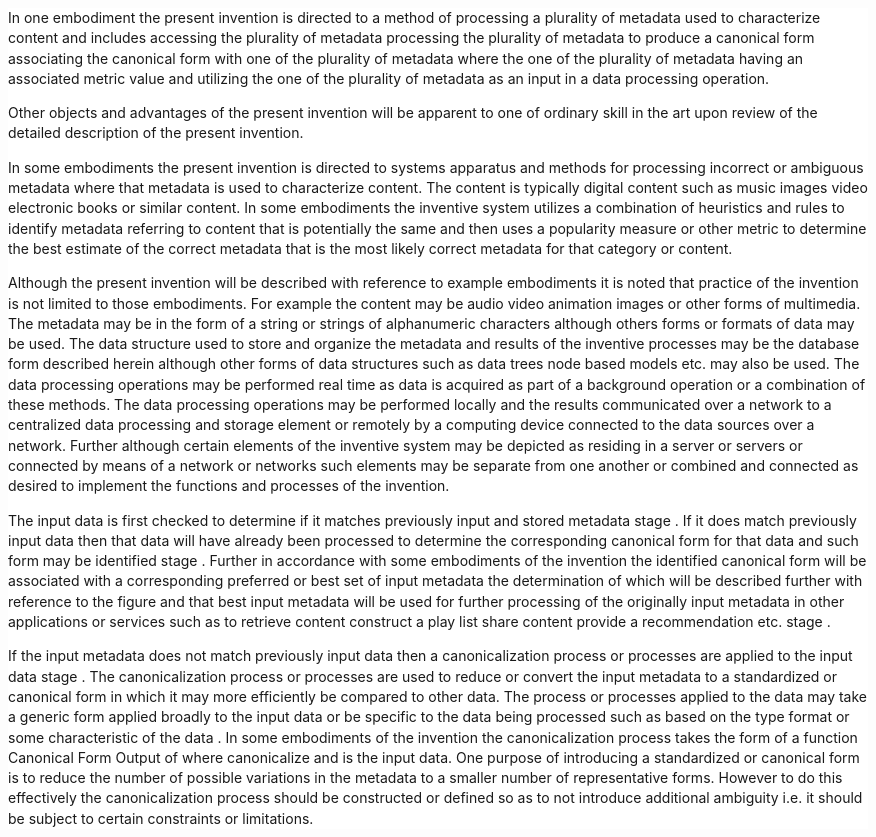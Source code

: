 In one embodiment the present invention is directed to a method of processing a plurality of metadata used to characterize content and includes accessing the plurality of metadata processing the plurality of metadata to produce a canonical form associating the canonical form with one of the plurality of metadata where the one of the plurality of metadata having an associated metric value and utilizing the one of the plurality of metadata as an input in a data processing operation.

Other objects and advantages of the present invention will be apparent to one of ordinary skill in the art upon review of the detailed description of the present invention.

In some embodiments the present invention is directed to systems apparatus and methods for processing incorrect or ambiguous metadata where that metadata is used to characterize content. The content is typically digital content such as music images video electronic books or similar content. In some embodiments the inventive system utilizes a combination of heuristics and rules to identify metadata referring to content that is potentially the same and then uses a popularity measure or other metric to determine the best estimate of the correct metadata that is the most likely correct metadata for that category or content.

Although the present invention will be described with reference to example embodiments it is noted that practice of the invention is not limited to those embodiments. For example the content may be audio video animation images or other forms of multimedia. The metadata may be in the form of a string or strings of alphanumeric characters although others forms or formats of data may be used. The data structure used to store and organize the metadata and results of the inventive processes may be the database form described herein although other forms of data structures such as data trees node based models etc. may also be used. The data processing operations may be performed real time as data is acquired as part of a background operation or a combination of these methods. The data processing operations may be performed locally and the results communicated over a network to a centralized data processing and storage element or remotely by a computing device connected to the data sources over a network. Further although certain elements of the inventive system may be depicted as residing in a server or servers or connected by means of a network or networks such elements may be separate from one another or combined and connected as desired to implement the functions and processes of the invention.

The input data is first checked to determine if it matches previously input and stored metadata stage . If it does match previously input data then that data will have already been processed to determine the corresponding canonical form for that data and such form may be identified stage . Further in accordance with some embodiments of the invention the identified canonical form will be associated with a corresponding preferred or best set of input metadata the determination of which will be described further with reference to the figure and that best input metadata will be used for further processing of the originally input metadata in other applications or services such as to retrieve content construct a play list share content provide a recommendation etc. stage .

If the input metadata does not match previously input data then a canonicalization process or processes are applied to the input data stage . The canonicalization process or processes are used to reduce or convert the input metadata to a standardized or canonical form in which it may more efficiently be compared to other data. The process or processes applied to the data may take a generic form applied broadly to the input data or be specific to the data being processed such as based on the type format or some characteristic of the data . In some embodiments of the invention the canonicalization process takes the form of a function Canonical Form Output of where canonicalize and is the input data. One purpose of introducing a standardized or canonical form is to reduce the number of possible variations in the metadata to a smaller number of representative forms. However to do this effectively the canonicalization process should be constructed or defined so as to not introduce additional ambiguity i.e. it should be subject to certain constraints or limitations.
